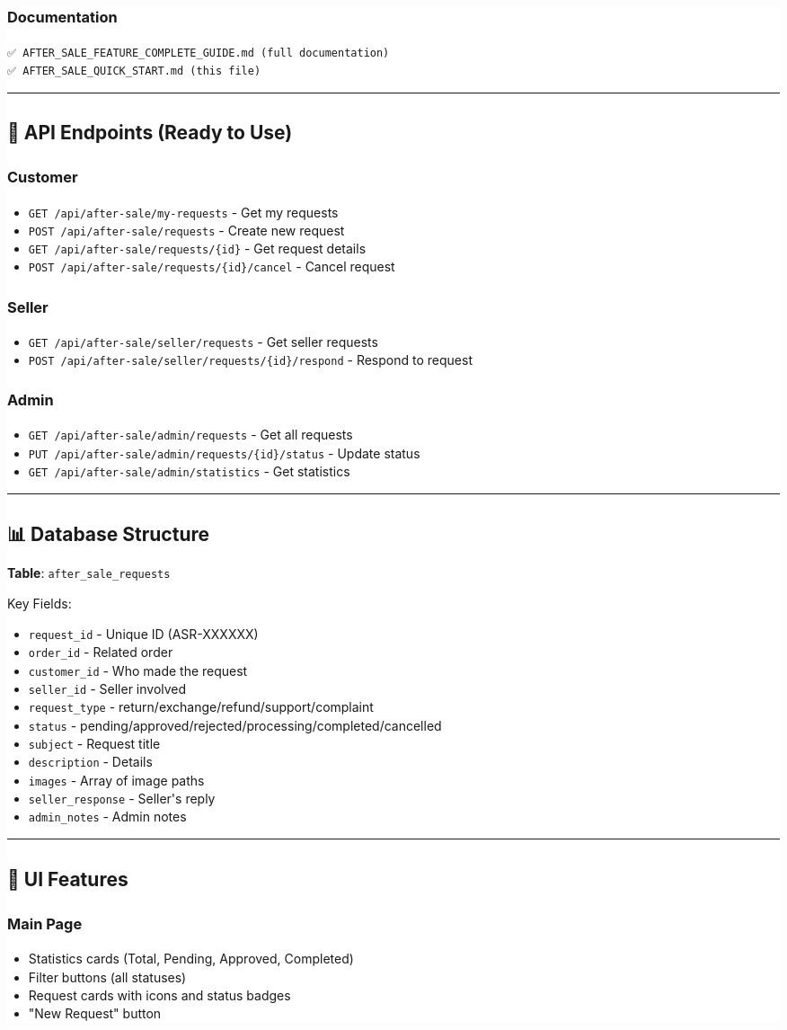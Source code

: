 ### Documentation
```
✅ AFTER_SALE_FEATURE_COMPLETE_GUIDE.md (full documentation)
✅ AFTER_SALE_QUICK_START.md (this file)
```

---

## 🔌 API Endpoints (Ready to Use)

### Customer
- `GET /api/after-sale/my-requests` - Get my requests
- `POST /api/after-sale/requests` - Create new request
- `GET /api/after-sale/requests/{id}` - Get request details
- `POST /api/after-sale/requests/{id}/cancel` - Cancel request

### Seller
- `GET /api/after-sale/seller/requests` - Get seller requests
- `POST /api/after-sale/seller/requests/{id}/respond` - Respond to request

### Admin
- `GET /api/after-sale/admin/requests` - Get all requests
- `PUT /api/after-sale/admin/requests/{id}/status` - Update status
- `GET /api/after-sale/admin/statistics` - Get statistics

---

## 📊 Database Structure

**Table**: `after_sale_requests`

Key Fields:
- `request_id` - Unique ID (ASR-XXXXXX)
- `order_id` - Related order
- `customer_id` - Who made the request
- `seller_id` - Seller involved
- `request_type` - return/exchange/refund/support/complaint
- `status` - pending/approved/rejected/processing/completed/cancelled
- `subject` - Request title
- `description` - Details
- `images` - Array of image paths
- `seller_response` - Seller's reply
- `admin_notes` - Admin notes

---

## 🎨 UI Features

### Main Page
- Statistics cards (Total, Pending, Approved, Completed)
- Filter buttons (all statuses)
- Request cards with icons and status badges
- "New Request" button
